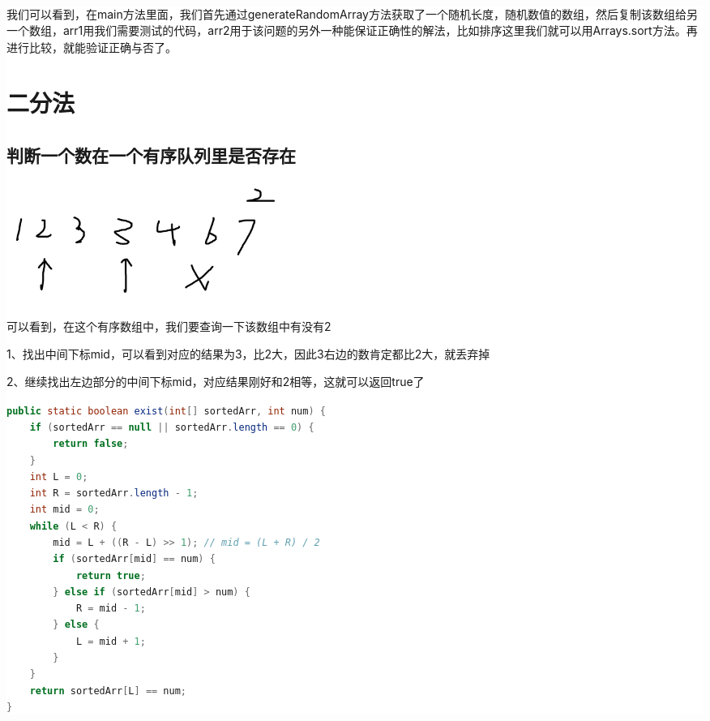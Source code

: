 我们可以看到，在main方法里面，我们首先通过generateRandomArray方法获取了一个随机长度，随机数值的数组，然后复制该数组给另一个数组，arr1用我们需要测试的代码，arr2用于该问题的另外一种能保证正确性的解法，比如排序这里我们就可以用Arrays.sort方法。再进行比较，就能验证正确与否了。

# 二分法

## 判断一个数在一个有序队列里是否存在

<img src="IMG/01、对数器、二分法、异或.assets/image-20210826093258880.png" alt="image-20210826093258880" style="zoom: 33%;" />

可以看到，在这个有序数组中，我们要查询一下该数组中有没有2

1、找出中间下标mid，可以看到对应的结果为3，比2大，因此3右边的数肯定都比2大，就丢弃掉

2、继续找出左边部分的中间下标mid，对应结果刚好和2相等，这就可以返回true了

```java
public static boolean exist(int[] sortedArr, int num) {
    if (sortedArr == null || sortedArr.length == 0) {
        return false;
    }
    int L = 0;
    int R = sortedArr.length - 1;
    int mid = 0;
    while (L < R) {
        mid = L + ((R - L) >> 1); // mid = (L + R) / 2
        if (sortedArr[mid] == num) {
            return true;
        } else if (sortedArr[mid] > num) {
            R = mid - 1;
        } else {
            L = mid + 1;
        }
    }
    return sortedArr[L] == num;
}
```
